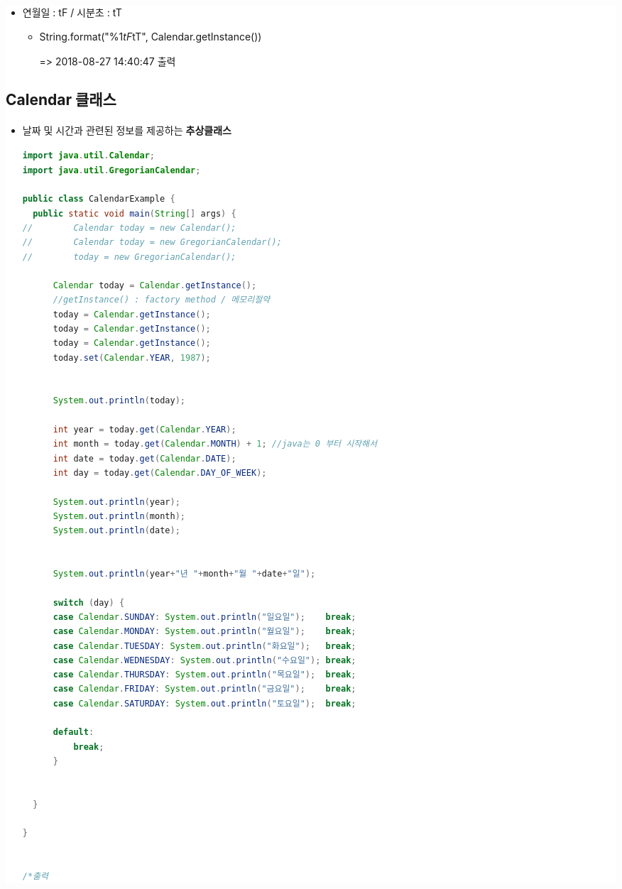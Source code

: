 - 연월일 : tF / 시분초 : tT

  - String.format("%1$tF %1$tT", Calendar.getInstance())

    => 2018-08-27 14:40:47 출력

## Calendar 클래스

- 날짜 및 시간과 관련된 정보를 제공하는 **추상클래스**

  ``` java
  import java.util.Calendar;
  import java.util.GregorianCalendar;
  
  public class CalendarExample {
  	public static void main(String[] args) {
  //		Calendar today = new Calendar();
  //		Calendar today = new GregorianCalendar();
  //		today = new GregorianCalendar();
  		
  		Calendar today = Calendar.getInstance();
  		//getInstance() : factory method / 메모리절약
  		today = Calendar.getInstance();
  		today = Calendar.getInstance();
  		today = Calendar.getInstance();
  		today.set(Calendar.YEAR, 1987);
  		
  		
  		System.out.println(today);
  		
  		int year = today.get(Calendar.YEAR);
  		int month = today.get(Calendar.MONTH) + 1; //java는 0 부터 시작해서
  		int date = today.get(Calendar.DATE);
  		int day = today.get(Calendar.DAY_OF_WEEK);
  		
  		System.out.println(year);
  		System.out.println(month);
  		System.out.println(date);
  		
  		
  		System.out.println(year+"년 "+month+"월 "+date+"일");
  		
  		switch (day) {
  		case Calendar.SUNDAY: System.out.println("일요일");	break;
  		case Calendar.MONDAY: System.out.println("월요일");	break;
  		case Calendar.TUESDAY: System.out.println("화요일");	break;
  		case Calendar.WEDNESDAY: System.out.println("수요일");	break;
  		case Calendar.THURSDAY: System.out.println("목요일");	break;
  		case Calendar.FRIDAY: System.out.println("금요일");	break;
  		case Calendar.SATURDAY: System.out.println("토요일");	break;
  
  		default:
  			break;
  		}
  		
  		
  	}
  
  }
  
  
  /*출력
  ```